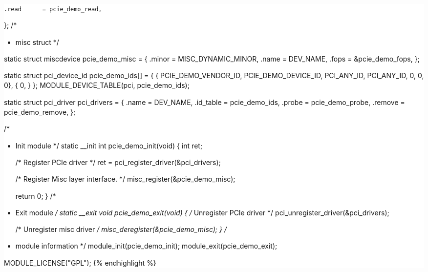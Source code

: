     .read      = pcie_demo_read,
};
/*
* misc struct
*/

static struct miscdevice pcie_demo_misc = {
    .minor    = MISC_DYNAMIC_MINOR,
    .name     = DEV_NAME,
    .fops     = &pcie_demo_fops,
};

static struct pci_device_id pcie_demo_ids[] = {
    { PCIE_DEMO_VENDOR_ID, PCIE_DEMO_DEVICE_ID, PCI_ANY_ID, PCI_ANY_ID, 0, 0, 0},
    { 0, }
};
MODULE_DEVICE_TABLE(pci, pcie_demo_ids);

static struct pci_driver pci_drivers = {
    .name = DEV_NAME,
    .id_table = pcie_demo_ids,
    .probe = pcie_demo_probe,
    .remove = pcie_demo_remove,
};


/*
* Init module
*/
static __init int pcie_demo_init(void)
{
    int ret;

    /* Register PCIe driver */
    ret = pci_register_driver(&pci_drivers);

    /* Register Misc layer interface. */
    misc_register(&pcie_demo_misc);

    return 0;
}
/*
* Exit module
*/
static __exit void pcie_demo_exit(void)
{
    /* Unregister PCIe driver */
    pci_unregister_driver(&pci_drivers);

    /* Unregister misc driver */
    misc_deregister(&pcie_demo_misc);
}
/*
* module information
*/
module_init(pcie_demo_init);
module_exit(pcie_demo_exit);

MODULE_LICENSE("GPL");
{% endhighlight %}
